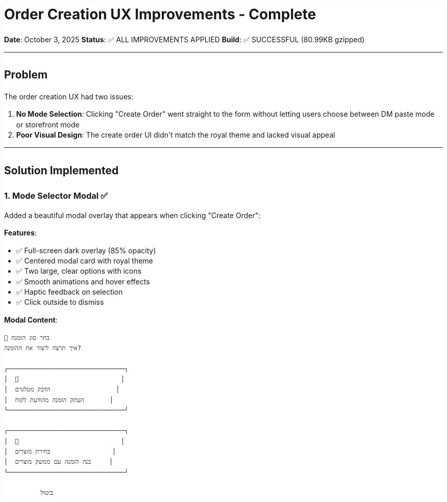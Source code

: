 # Order Creation UX Improvements - Complete

**Date**: October 3, 2025
**Status**: ✅ ALL IMPROVEMENTS APPLIED
**Build**: ✅ SUCCESSFUL (80.99KB gzipped)

---

## Problem

The order creation UX had two issues:

1. **No Mode Selection**: Clicking "Create Order" went straight to the form without letting users choose between DM paste mode or storefront mode
2. **Poor Visual Design**: The create order UI didn't match the royal theme and lacked visual appeal

---

## Solution Implemented

### 1. Mode Selector Modal ✅

Added a beautiful modal overlay that appears when clicking "Create Order":

**Features**:
- ✅ Full-screen dark overlay (85% opacity)
- ✅ Centered modal card with royal theme
- ✅ Two large, clear options with icons
- ✅ Smooth animations and hover effects
- ✅ Haptic feedback on selection
- ✅ Click outside to dismiss

**Modal Content**:

```
🎯 בחר סוג הזמנה
איך תרצה ליצור את ההזמנה?

┌────────────────────────────────┐
│  💬                            │
│  הדבק מטלגרם                  │
│  העתק הזמנה מהודעת לקוח       │
└────────────────────────────────┘

┌────────────────────────────────┐
│  🛒                            │
│  בחירת מוצרים                 │
│  בנה הזמנה עם ממשק מוצרים     │
└────────────────────────────────┘

          ביטול
```
